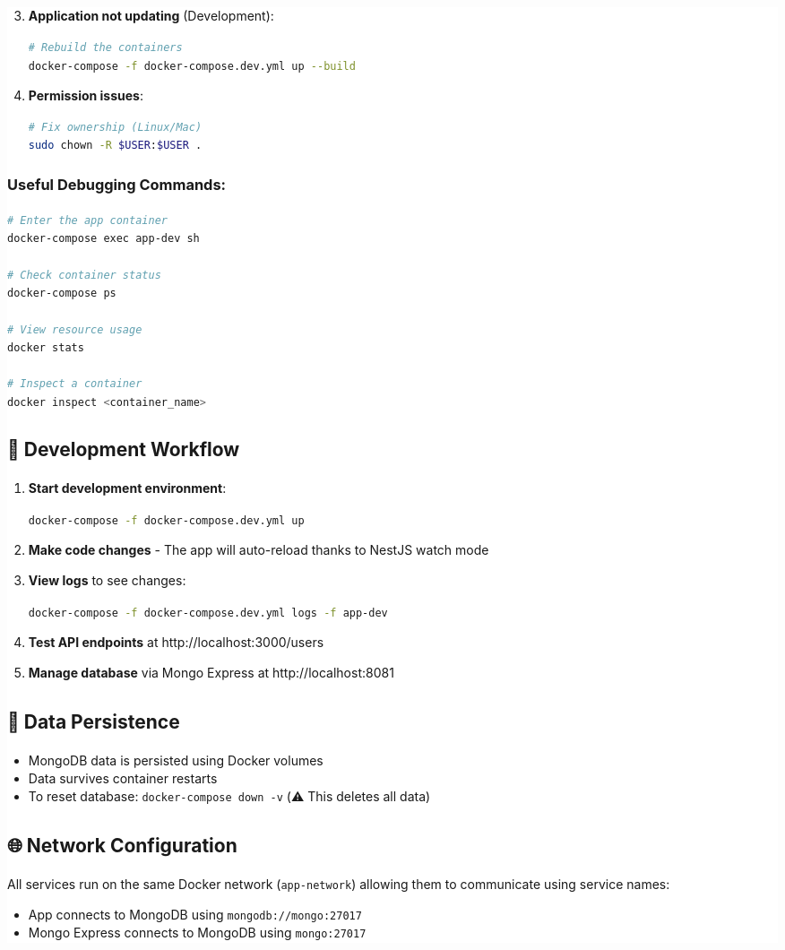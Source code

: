 3. **Application not updating** (Development):
   ```bash
   # Rebuild the containers
   docker-compose -f docker-compose.dev.yml up --build
   ```

4. **Permission issues**:
   ```bash
   # Fix ownership (Linux/Mac)
   sudo chown -R $USER:$USER .
   ```

### Useful Debugging Commands:
```bash
# Enter the app container
docker-compose exec app-dev sh

# Check container status
docker-compose ps

# View resource usage
docker stats

# Inspect a container
docker inspect <container_name>
```

## 📝 Development Workflow

1. **Start development environment**:
   ```bash
   docker-compose -f docker-compose.dev.yml up
   ```

2. **Make code changes** - The app will auto-reload thanks to NestJS watch mode

3. **View logs** to see changes:
   ```bash
   docker-compose -f docker-compose.dev.yml logs -f app-dev
   ```

4. **Test API endpoints** at http://localhost:3000/users

5. **Manage database** via Mongo Express at http://localhost:8081

## 🔄 Data Persistence

- MongoDB data is persisted using Docker volumes
- Data survives container restarts
- To reset database: `docker-compose down -v` (⚠️ This deletes all data)

## 🌐 Network Configuration

All services run on the same Docker network (`app-network`) allowing them to communicate using service names:
- App connects to MongoDB using `mongodb://mongo:27017`
- Mongo Express connects to MongoDB using `mongo:27017`
